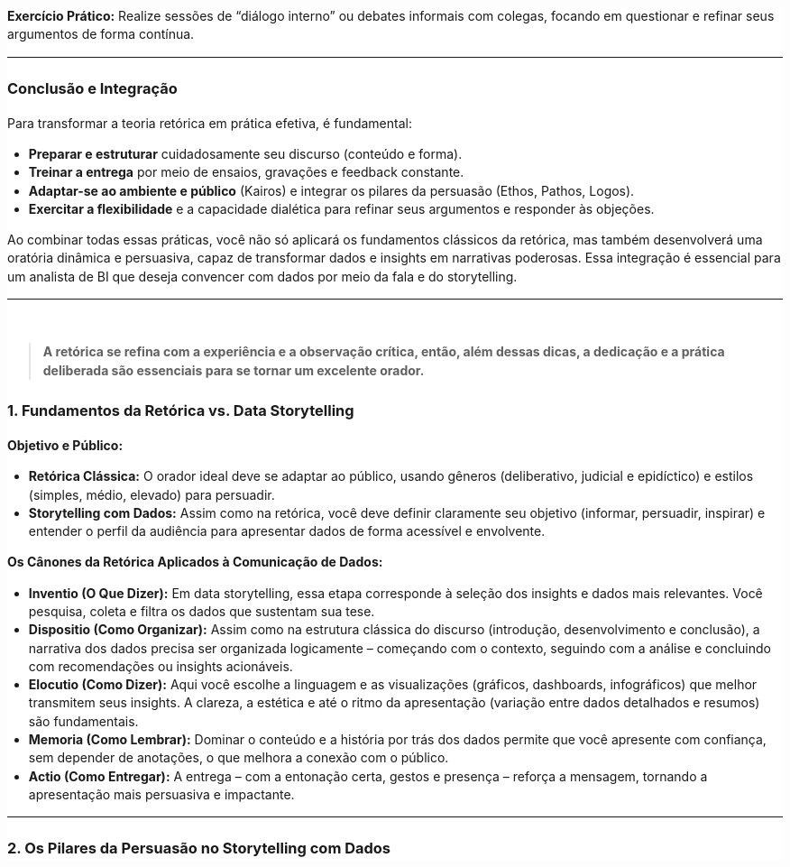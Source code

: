 **Exercício Prático:** Realize sessões de “diálogo interno” ou debates informais com colegas, focando em questionar e refinar seus argumentos de forma contínua.

* * *

### Conclusão e Integração

Para transformar a teoria retórica em prática efetiva, é fundamental:

- **Preparar e estruturar** cuidadosamente seu discurso (conteúdo e forma).
- **Treinar a entrega** por meio de ensaios, gravações e feedback constante.
- **Adaptar-se ao ambiente e público** (Kairos) e integrar os pilares da persuasão (Ethos, Pathos, Logos).
- **Exercitar a flexibilidade** e a capacidade dialética para refinar seus argumentos e responder às objeções.

Ao combinar todas essas práticas, você não só aplicará os fundamentos clássicos da retórica, mas também desenvolverá uma oratória dinâmica e persuasiva, capaz de transformar dados e insights em narrativas poderosas. Essa integração é essencial para um analista de BI que deseja convencer com dados por meio da fala e do storytelling.

* * *

&nbsp;

> **A retórica se refina com a experiência e a observação crítica, então, além dessas dicas, a dedicação e a prática deliberada são essenciais para se tornar um excelente orador.**

### 1\. Fundamentos da Retórica vs. Data Storytelling

**Objetivo e Público:**

- **Retórica Clássica:** O orador ideal deve se adaptar ao público, usando gêneros (deliberativo, judicial e epidíctico) e estilos (simples, médio, elevado) para persuadir.
- **Storytelling com Dados:** Assim como na retórica, você deve definir claramente seu objetivo (informar, persuadir, inspirar) e entender o perfil da audiência para apresentar dados de forma acessível e envolvente.

**Os Cânones da Retórica Aplicados à Comunicação de Dados:**

- **Inventio (O Que Dizer):** Em data storytelling, essa etapa corresponde à seleção dos insights e dados mais relevantes. Você pesquisa, coleta e filtra os dados que sustentam sua tese.
- **Dispositio (Como Organizar):** Assim como na estrutura clássica do discurso (introdução, desenvolvimento e conclusão), a narrativa dos dados precisa ser organizada logicamente – começando com o contexto, seguindo com a análise e concluindo com recomendações ou insights acionáveis.
- **Elocutio (Como Dizer):** Aqui você escolhe a linguagem e as visualizações (gráficos, dashboards, infográficos) que melhor transmitem seus insights. A clareza, a estética e até o ritmo da apresentação (variação entre dados detalhados e resumos) são fundamentais.
- **Memoria (Como Lembrar):** Dominar o conteúdo e a história por trás dos dados permite que você apresente com confiança, sem depender de anotações, o que melhora a conexão com o público.
- **Actio (Como Entregar):** A entrega – com a entonação certa, gestos e presença – reforça a mensagem, tornando a apresentação mais persuasiva e impactante.

* * *

### 2\. Os Pilares da Persuasão no Storytelling com Dados
